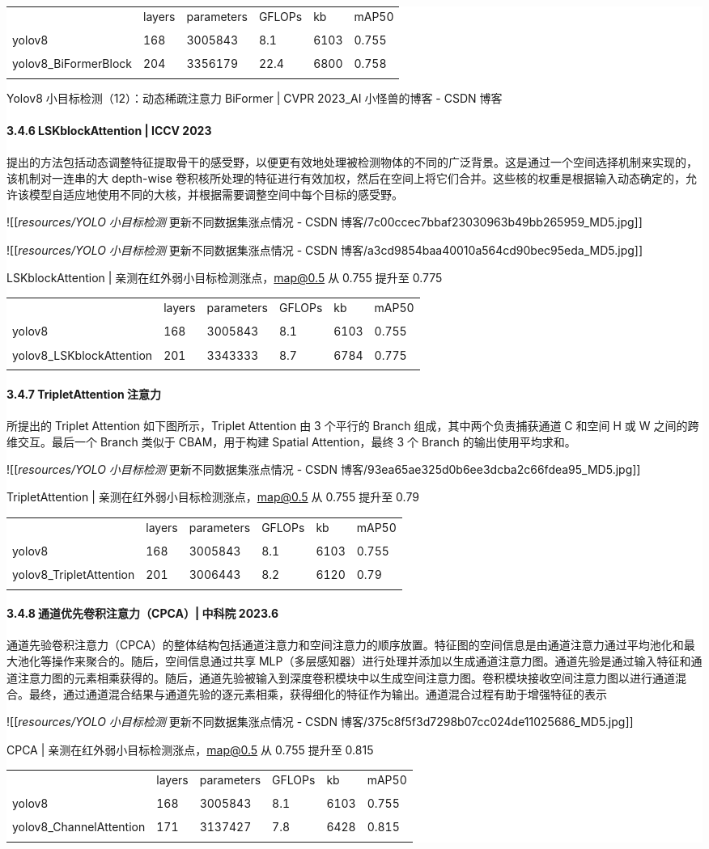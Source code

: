 <table width="690"><tbody><tr><td height="24"><br></td><td height="24">layers</td><td height="24">parameters</td><td height="24">GFLOPs</td><td height="24">kb</td><td height="24">mAP50</td></tr><tr><td height="24">yolov8</td><td height="24">168</td><td height="24">3005843</td><td height="24">8.1</td><td height="24">6103</td><td height="24">0.755</td></tr><tr><td height="24">yolov8_BiFormerBlock</td><td height="24">204</td><td height="24">3356179</td><td height="24">22.4</td><td height="24">6800</td><td height="24">0.758</td></tr></tbody></table>

Yolov8 小目标检测（12）：动态稀疏注意力 BiFormer | CVPR 2023_AI 小怪兽的博客 - CSDN 博客

#### 3.4.6 LSKblockAttention | ICCV 2023

提出的方法包括动态调整特征提取骨干的感受野，以便更有效地处理被检测物体的不同的广泛背景。这是通过一个空间选择机制来实现的，该机制对一连串的大 depth-wise 卷积核所处理的特征进行有效加权，然后在空间上将它们合并。这些核的权重是根据输入动态确定的，允许该模型自适应地使用不同的大核，并根据需要调整空间中每个目标的感受野。

![[_resources/YOLO 小目标检测_ 更新不同数据集涨点情况 - CSDN 博客/7c00ccec7bbaf23030963b49bb265959_MD5.jpg]]

![[_resources/YOLO 小目标检测_ 更新不同数据集涨点情况 - CSDN 博客/a3cd9854baa40010a564cd90bec95eda_MD5.jpg]]

LSKblockAttention | 亲测在红外弱小目标检测涨点，map@0.5 从 0.755 提升至 0.775

<table width="690"><tbody><tr><td height="24"><br></td><td height="24">layers</td><td height="24">parameters</td><td height="24">GFLOPs</td><td height="24">kb</td><td height="24">mAP50</td></tr><tr><td height="24">yolov8</td><td height="24">168</td><td height="24">3005843</td><td height="24">8.1</td><td height="24">6103</td><td height="24">0.755</td></tr><tr><td height="24">yolov8_LSKblockAttention</td><td height="24">201</td><td height="24">3343333</td><td height="24">8.7</td><td height="24">6784</td><td height="24">0.775</td></tr></tbody></table>

#### 3.4.7 TripletAttention 注意力

所提出的 Triplet Attention 如下图所示，Triplet Attention 由 3 个平行的 Branch 组成，其中两个负责捕获通道 C 和空间 H 或 W 之间的跨维交互。最后一个 Branch 类似于 CBAM，用于构建 Spatial Attention，最终 3 个 Branch 的输出使用平均求和。

![[_resources/YOLO 小目标检测_ 更新不同数据集涨点情况 - CSDN 博客/93ea65ae325d0b6ee3dcba2c66fdea95_MD5.jpg]]

TripletAttention | 亲测在红外弱小目标检测涨点，map@0.5 从 0.755 提升至 0.79

<table width="690"><tbody><tr><td height="24"><br></td><td height="24">layers</td><td height="24">parameters</td><td height="24">GFLOPs</td><td height="24">kb</td><td height="24">mAP50</td></tr><tr><td height="24">yolov8</td><td height="24">168</td><td height="24">3005843</td><td height="24">8.1</td><td height="24">6103</td><td height="24">0.755</td></tr><tr><td height="24">yolov8_TripletAttention</td><td height="24">201</td><td height="24">3006443</td><td height="24">8.2</td><td height="24">6120</td><td height="24">0.79</td></tr></tbody></table>

#### 3.4.8 通道优先卷积注意力（CPCA）| 中科院 2023.6

通道先验卷积注意力（CPCA）的整体结构包括通道注意力和空间注意力的顺序放置。特征图的空间信息是由通道注意力通过平均池化和最大池化等操作来聚合的。随后，空间信息通过共享 MLP（多层感知器）进行处理并添加以生成通道注意力图。通道先验是通过输入特征和通道注意力图的元素相乘获得的。随后，通道先验被输入到深度卷积模块中以生成空间注意力图。卷积模块接收空间注意力图以进行通道混合。最终，通过通道混合结果与通道先验的逐元素相乘，获得细化的特征作为输出。通道混合过程有助于增强特征的表示

![[_resources/YOLO 小目标检测_ 更新不同数据集涨点情况 - CSDN 博客/375c8f5f3d7298b07cc024de11025686_MD5.jpg]]

CPCA | 亲测在红外弱小目标检测涨点，map@0.5 从 0.755 提升至 0.815

<table width="690"><tbody><tr><td height="24"><br></td><td height="24">layers</td><td height="24">parameters</td><td height="24">GFLOPs</td><td height="24">kb</td><td height="24">mAP50</td></tr><tr><td height="24">yolov8</td><td height="24">168</td><td height="24">3005843</td><td height="24">8.1</td><td height="24">6103</td><td height="24">0.755</td></tr><tr><td height="24">yolov8_ChannelAttention</td><td height="24">171</td><td height="24">3137427</td><td height="24">7.8</td><td height="24">6428</td><td height="24">0.815</td></tr></tbody></table>
